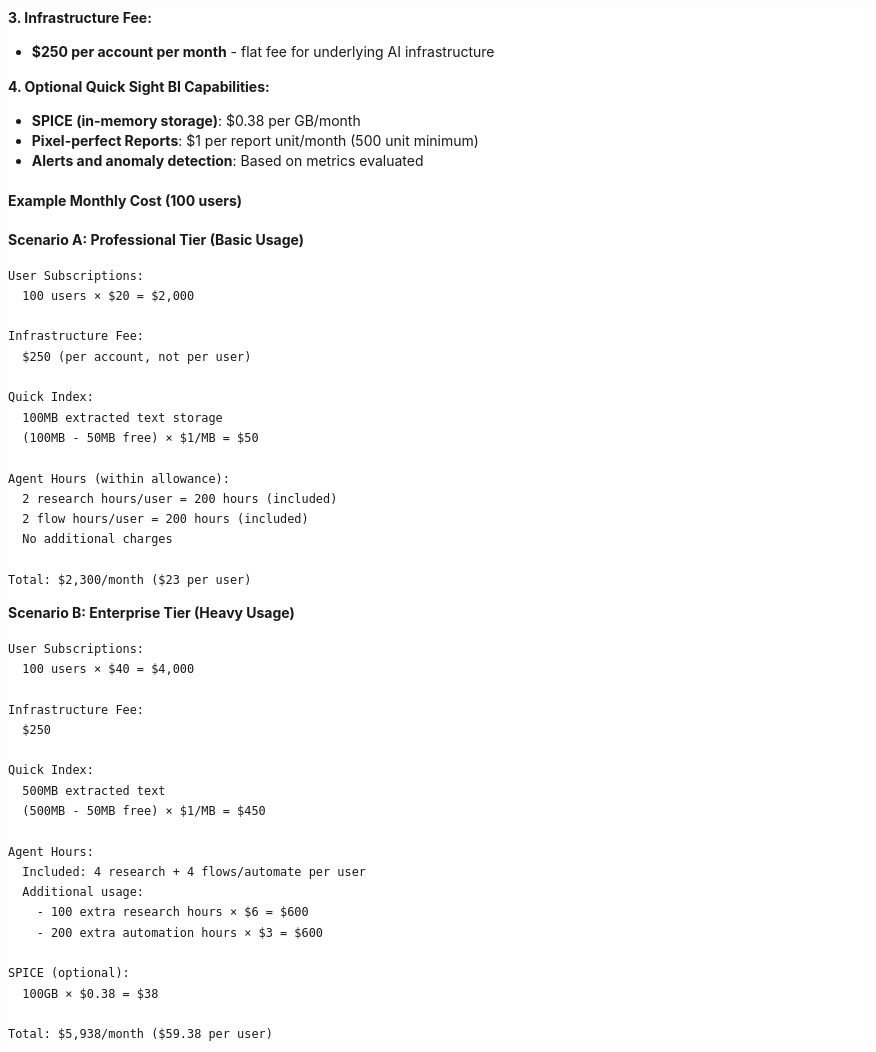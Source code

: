 **3. Infrastructure Fee:**
- **$250 per account per month** - flat fee for underlying AI infrastructure

**4. Optional Quick Sight BI Capabilities:**
- **SPICE (in-memory storage)**: $0.38 per GB/month
- **Pixel-perfect Reports**: $1 per report unit/month (500 unit minimum)
- **Alerts and anomaly detection**: Based on metrics evaluated

#### Example Monthly Cost (100 users)

**Scenario A: Professional Tier (Basic Usage)**
```
User Subscriptions:
  100 users × $20 = $2,000

Infrastructure Fee:
  $250 (per account, not per user)

Quick Index:
  100MB extracted text storage
  (100MB - 50MB free) × $1/MB = $50

Agent Hours (within allowance):
  2 research hours/user = 200 hours (included)
  2 flow hours/user = 200 hours (included)
  No additional charges

Total: $2,300/month ($23 per user)
```

**Scenario B: Enterprise Tier (Heavy Usage)**
```
User Subscriptions:
  100 users × $40 = $4,000

Infrastructure Fee:
  $250

Quick Index:
  500MB extracted text
  (500MB - 50MB free) × $1/MB = $450

Agent Hours:
  Included: 4 research + 4 flows/automate per user
  Additional usage:
    - 100 extra research hours × $6 = $600
    - 200 extra automation hours × $3 = $600

SPICE (optional):
  100GB × $0.38 = $38

Total: $5,938/month ($59.38 per user)
```
